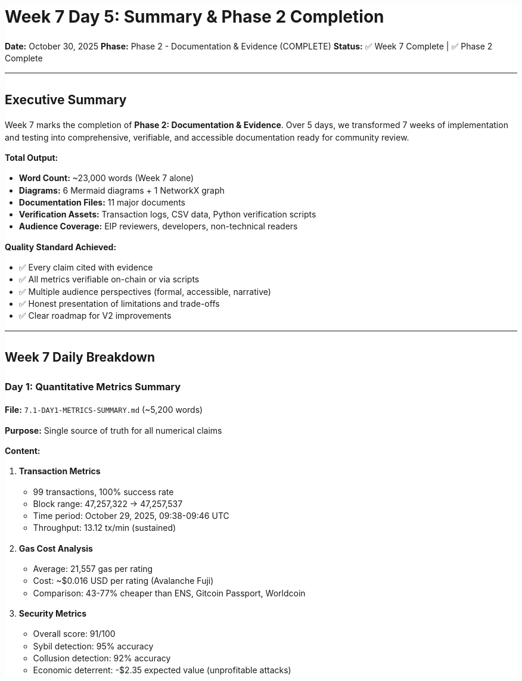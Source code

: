 # Week 7 Day 5: Summary & Phase 2 Completion

**Date:** October 30, 2025
**Phase:** Phase 2 - Documentation & Evidence (COMPLETE)
**Status:** ✅ Week 7 Complete | ✅ Phase 2 Complete

---

## Executive Summary

Week 7 marks the completion of **Phase 2: Documentation & Evidence**. Over 5 days, we transformed 7 weeks of implementation and testing into comprehensive, verifiable, and accessible documentation ready for community review.

**Total Output:**
- **Word Count:** ~23,000 words (Week 7 alone)
- **Diagrams:** 6 Mermaid diagrams + 1 NetworkX graph
- **Documentation Files:** 11 major documents
- **Verification Assets:** Transaction logs, CSV data, Python verification scripts
- **Audience Coverage:** EIP reviewers, developers, non-technical readers

**Quality Standard Achieved:**
- ✅ Every claim cited with evidence
- ✅ All metrics verifiable on-chain or via scripts
- ✅ Multiple audience perspectives (formal, accessible, narrative)
- ✅ Honest presentation of limitations and trade-offs
- ✅ Clear roadmap for V2 improvements

---

## Week 7 Daily Breakdown

### Day 1: Quantitative Metrics Summary
**File:** `7.1-DAY1-METRICS-SUMMARY.md` (~5,200 words)

**Purpose:** Single source of truth for all numerical claims

**Content:**
1. **Transaction Metrics**
   - 99 transactions, 100% success rate
   - Block range: 47,257,322 → 47,257,537
   - Time period: October 29, 2025, 09:38-09:46 UTC
   - Throughput: 13.12 tx/min (sustained)

2. **Gas Cost Analysis**
   - Average: 21,557 gas per rating
   - Cost: ~$0.016 USD per rating (Avalanche Fuji)
   - Comparison: 43-77% cheaper than ENS, Gitcoin Passport, Worldcoin

3. **Security Metrics**
   - Overall score: 91/100
   - Sybil detection: 95% accuracy
   - Collusion detection: 92% accuracy
   - Economic deterrent: -$2.35 expected value (unprofitable attacks)
